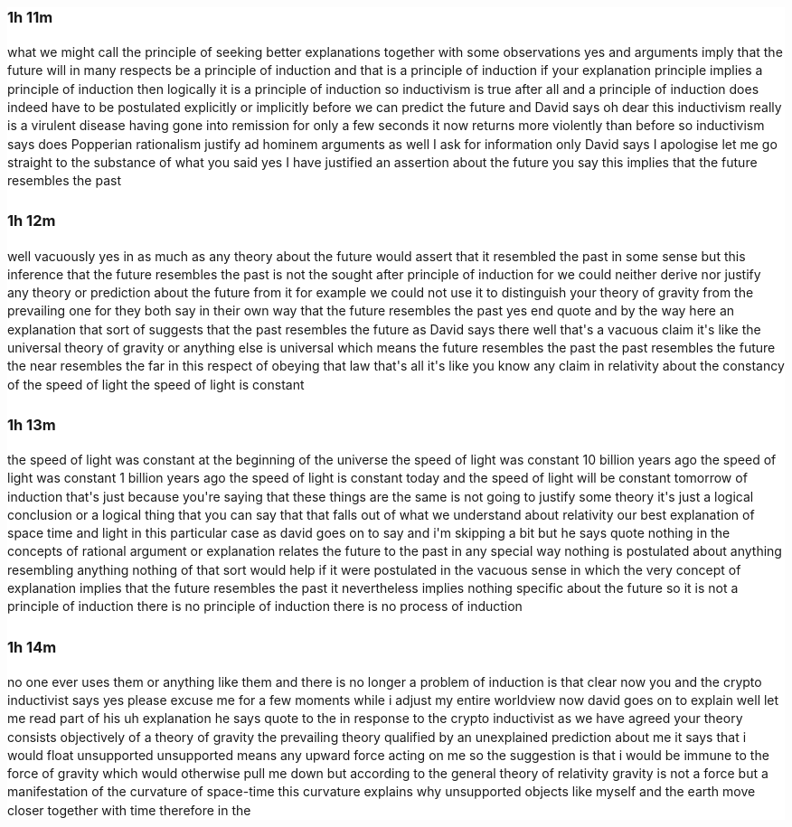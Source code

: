 ### 1h 11m

what we might call the principle of seeking better explanations together with some observations yes and arguments imply that the future will in many respects be a principle of induction and that is a principle of induction if your explanation principle implies a principle of induction then logically it is a principle of induction so inductivism is true after all and a principle of induction does indeed have to be postulated explicitly or implicitly before we can predict the future and David says oh dear this inductivism really is a virulent disease having gone into remission for only a few seconds it now returns more violently than before so inductivism says does Popperian rationalism justify ad hominem arguments as well I ask for information only David says I apologise let me go straight to the substance of what you said yes I have justified an assertion about the future you say this implies that the future resembles the past

### 1h 12m

well vacuously yes in as much as any theory about the future would assert that it resembled the past in some sense but this inference that the future resembles the past is not the sought after principle of induction for we could neither derive nor justify any theory or prediction about the future from it for example we could not use it to distinguish your theory of gravity from the prevailing one for they both say in their own way that the future resembles the past yes end quote and by the way here an explanation that sort of suggests that the past resembles the future as David says there well that's a vacuous claim it's like the universal theory of gravity or anything else is universal which means the future resembles the past the past resembles the future the near resembles the far in this respect of obeying that law that's all it's like you know any claim in relativity about the constancy of the speed of light the speed of light is constant

### 1h 13m

the speed of light was constant at the beginning of the universe the speed of light was constant 10 billion years ago the speed of light was constant 1 billion years ago the speed of light is constant today and the speed of light will be constant tomorrow of induction that's just because you're saying that these things are the same is not going to justify some theory it's just a logical conclusion or a logical thing that you can say that that falls out of what we understand about relativity our best explanation of space time and light in this particular case as david goes on to say and i'm skipping a bit but he says quote nothing in the concepts of rational argument or explanation relates the future to the past in any special way nothing is postulated about anything resembling anything nothing of that sort would help if it were postulated in the vacuous sense in which the very concept of explanation implies that the future resembles the past it nevertheless implies nothing specific about the future so it is not a principle of induction there is no principle of induction there is no process of induction

### 1h 14m

no one ever uses them or anything like them and there is no longer a problem of induction is that clear now you and the crypto inductivist says yes please excuse me for a few moments while i adjust my entire worldview now david goes on to explain well let me read part of his uh explanation he says quote to the in response to the crypto inductivist as we have agreed your theory consists objectively of a theory of gravity the prevailing theory qualified by an unexplained prediction about me it says that i would float unsupported unsupported means any upward force acting on me so the suggestion is that i would be immune to the force of gravity which would otherwise pull me down but according to the general theory of relativity gravity is not a force but a manifestation of the curvature of space-time this curvature explains why unsupported objects like myself and the earth move closer together with time therefore in the
